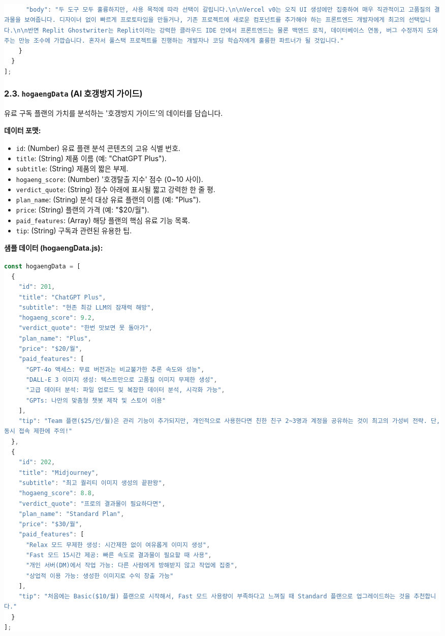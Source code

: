 ```javascript
      "body": "두 도구 모두 훌륭하지만, 사용 목적에 따라 선택이 갈립니다.\n\nVercel v0는 오직 UI 생성에만 집중하여 매우 직관적이고 고품질의 결과물을 보여줍니다. 디자이너 없이 빠르게 프로토타입을 만들거나, 기존 프로젝트에 새로운 컴포넌트를 추가해야 하는 프론트엔드 개발자에게 최고의 선택입니다.\n\n반면 Replit Ghostwriter는 Replit이라는 강력한 클라우드 IDE 안에서 프론트엔드는 물론 백엔드 로직, 데이터베이스 연동, 버그 수정까지 도와주는 만능 조수에 가깝습니다. 혼자서 풀스택 프로젝트를 진행하는 개발자나 코딩 학습자에게 훌륭한 파트너가 될 것입니다."
    }
  }
];
```

### 2.3. `hogaengData` (AI 호갱방지 가이드)

유료 구독 플랜의 가치를 분석하는 '호갱방지 가이드'의 데이터를 담습니다.

**데이터 포맷:**

-   `id`: (Number) 유료 플랜 분석 콘텐츠의 고유 식별 번호.
-   `title`: (String) 제품 이름 (예: "ChatGPT Plus").
-   `subtitle`: (String) 제품의 짧은 부제.
-   `hogaeng_score`: (Number) '호갱탈출 지수' 점수 (0~10 사이).
-   `verdict_quote`: (String) 점수 아래에 표시될 짧고 강력한 한 줄 평.
-   `plan_name`: (String) 분석 대상 유료 플랜의 이름 (예: "Plus").
-   `price`: (String) 플랜의 가격 (예: "$20/월").
-   `paid_features`: (Array<String>) 해당 플랜의 핵심 유료 기능 목록.
-   `tip`: (String) 구독과 관련된 유용한 팁.

**샘플 데이터 (hogaengData.js):**

```javascript
const hogaengData = [
  {
    "id": 201,
    "title": "ChatGPT Plus",
    "subtitle": "현존 최강 LLM의 잠재력 해방",
    "hogaeng_score": 9.2,
    "verdict_quote": "한번 맛보면 못 돌아가",
    "plan_name": "Plus",
    "price": "$20/월",
    "paid_features": [
      "GPT-4o 액세스: 무료 버전과는 비교불가한 추론 속도와 성능",
      "DALL-E 3 이미지 생성: 텍스트만으로 고품질 이미지 무제한 생성",
      "고급 데이터 분석: 파일 업로드 및 복잡한 데이터 분석, 시각화 가능",
      "GPTs: 나만의 맞춤형 챗봇 제작 및 스토어 이용"
    ],
    "tip": "Team 플랜($25/인/월)은 관리 기능이 추가되지만, 개인적으로 사용한다면 친한 친구 2~3명과 계정을 공유하는 것이 최고의 가성비 전략. 단, 동시 접속 제한에 주의!"
  },
  {
    "id": 202,
    "title": "Midjourney",
    "subtitle": "최고 퀄리티 이미지 생성의 끝판왕",
    "hogaeng_score": 8.8,
    "verdict_quote": "프로의 결과물이 필요하다면",
    "plan_name": "Standard Plan",
    "price": "$30/월",
    "paid_features": [
      "Relax 모드 무제한 생성: 시간제한 없이 여유롭게 이미지 생성",
      "Fast 모드 15시간 제공: 빠른 속도로 결과물이 필요할 때 사용",
      "개인 서버(DM)에서 작업 가능: 다른 사람에게 방해받지 않고 작업에 집중",
      "상업적 이용 가능: 생성한 이미지로 수익 창출 가능"
    ],
    "tip": "처음에는 Basic($10/월) 플랜으로 시작해서, Fast 모드 사용량이 부족하다고 느껴질 때 Standard 플랜으로 업그레이드하는 것을 추천합니다."
  }
];
```
